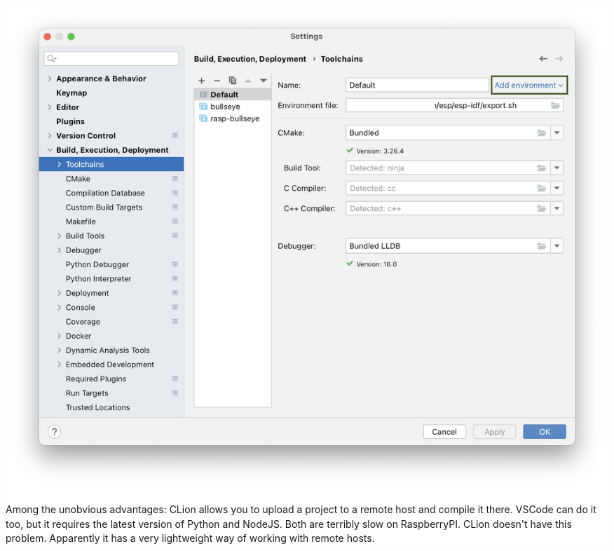 ![](/img/lora-at/1.png)

Among the unobvious advantages: CLion allows you to upload a project to a remote host and compile it there. VSCode can do it too, but it requires the latest version of Python and NodeJS. Both are terribly slow on RaspberryPI. CLion doesn't have this problem. Apparently it has a very lightweight way of working with remote hosts.
